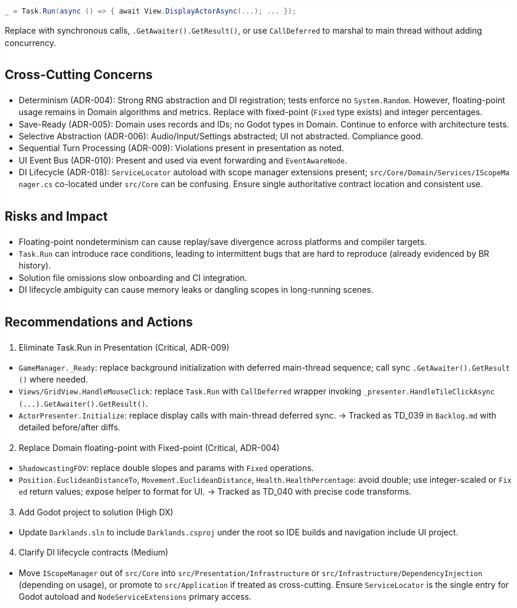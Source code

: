 ```80:88:src/Presentation/Presenters/ActorPresenter.cs
_ = Task.Run(async () => { await View.DisplayActorAsync(...); ... });
```
Replace with synchronous calls, `.GetAwaiter().GetResult()`, or use `CallDeferred` to marshal to main thread without adding concurrency.

## Cross-Cutting Concerns

- Determinism (ADR-004): Strong RNG abstraction and DI registration; tests enforce no `System.Random`. However, floating-point usage remains in Domain algorithms and metrics. Replace with fixed-point (`Fixed` type exists) and integer percentages.
- Save-Ready (ADR-005): Domain uses records and IDs; no Godot types in Domain. Continue to enforce with architecture tests.
- Selective Abstraction (ADR-006): Audio/Input/Settings abstracted; UI not abstracted. Compliance good.
- Sequential Turn Processing (ADR-009): Violations present in presentation as noted.
- UI Event Bus (ADR-010): Present and used via event forwarding and `EventAwareNode`.
- DI Lifecycle (ADR-018): `ServiceLocator` autoload with scope manager extensions present; `src/Core/Domain/Services/IScopeManager.cs` co-located under `src/Core` can be confusing. Ensure single authoritative contract location and consistent use.

## Risks and Impact

- Floating-point nondeterminism can cause replay/save divergence across platforms and compiler targets.
- `Task.Run` can introduce race conditions, leading to intermittent bugs that are hard to reproduce (already evidenced by BR history).
- Solution file omissions slow onboarding and CI integration.
- DI lifecycle ambiguity can cause memory leaks or dangling scopes in long-running scenes.

## Recommendations and Actions

1) Eliminate Task.Run in Presentation (Critical, ADR-009)
- `GameManager._Ready`: replace background initialization with deferred main-thread sequence; call sync `.GetAwaiter().GetResult()` where needed.
- `Views/GridView.HandleMouseClick`: replace `Task.Run` with `CallDeferred` wrapper invoking `_presenter.HandleTileClickAsync(...).GetAwaiter().GetResult()`.
- `ActorPresenter.Initialize`: replace display calls with main-thread deferred sync.
→ Tracked as TD_039 in `Backlog.md` with detailed before/after diffs.

2) Replace Domain floating-point with Fixed-point (Critical, ADR-004)
- `ShadowcastingFOV`: replace double slopes and params with `Fixed` operations.
- `Position.EuclideanDistanceTo`, `Movement.EuclideanDistance`, `Health.HealthPercentage`: avoid double; use integer-scaled or `Fixed` return values; expose helper to format for UI.
→ Tracked as TD_040 with precise code transforms.

3) Add Godot project to solution (High DX)
- Update `Darklands.sln` to include `Darklands.csproj` under the root so IDE builds and navigation include UI project.

4) Clarify DI lifecycle contracts (Medium)
- Move `IScopeManager` out of `src/Core` into `src/Presentation/Infrastructure` or `src/Infrastructure/DependencyInjection` (depending on usage), or promote to `src/Application` if treated as cross-cutting. Ensure `ServiceLocator` is the single entry for Godot autoload and `NodeServiceExtensions` primary access.
